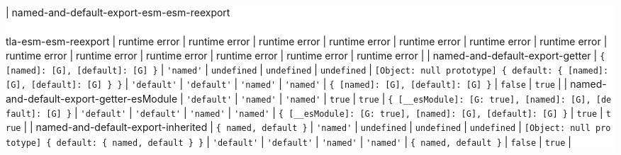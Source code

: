 | named-and-default-export-esm-esm-reexport<br><br>tla-esm-esm-reexport                                                                                                                                                                           | runtime error                                                                                                                                               | runtime error                                           | runtime error                                                   | runtime error                                                                                         | runtime error                                                                                                         | runtime error                                                                                                                                                                                     | runtime error                | runtime error                     | runtime error                | runtime error                   | runtime error                                                                                                                                               | runtime error                  | runtime error                         |
| named-and-default-export-getter                                                                                                                                                                                                                 | `{ [named]: [G], [default]: [G] }`                                                                                                                          | `'named'`                                               | `undefined`                                                     | `undefined`                                                                                           | `undefined`                                                                                                           | `[Object: null prototype] { default: { [named]: [G], [default]: [G] } }`                                                                                                                          | `'default'`                  | `'default'`                       | `'named'`                    | `'named'`                       | `{ [named]: [G], [default]: [G] }`                                                                                                                          | `false`                        | `true`                                |
| named-and-default-export-getter-esModule                                                                                                                                                                                                        | `'default'`                                                                                                                                                 | `'named'`                                               | `'named'`                                                       | `true`                                                                                                | `true`                                                                                                                | `{ [__esModule]: [G: true], [named]: [G], [default]: [G] }`                                                                                                                                       | `'default'`                  | `'default'`                       | `'named'`                    | `'named'`                       | `{ [__esModule]: [G: true], [named]: [G], [default]: [G] }`                                                                                                 | `true`                         | `true`                                |
| named-and-default-export-inherited                                                                                                                                                                                                              | `{ named, default }`                                                                                                                                        | `'named'`                                               | `undefined`                                                     | `undefined`                                                                                           | `undefined`                                                                                                           | `[Object: null prototype] { default: { named, default } }`                                                                                                                                        | `'default'`                  | `'default'`                       | `'named'`                    | `'named'`                       | `{ named, default }`                                                                                                                                        | `false`                        | `true`                                |